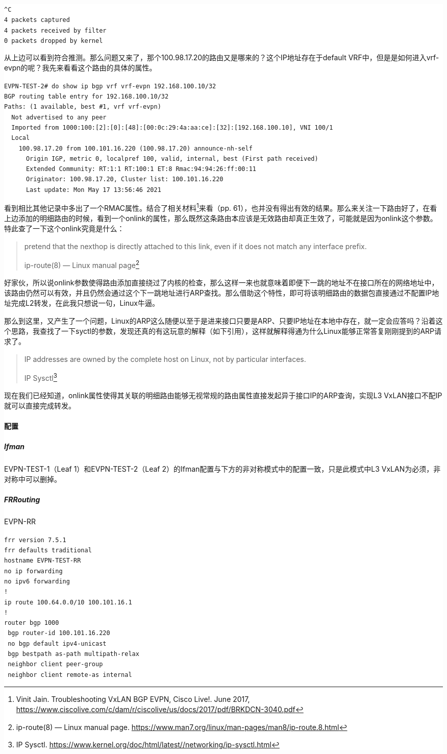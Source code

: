 ```shell
^C
4 packets captured
4 packets received by filter
0 packets dropped by kernel
```


从上边可以看到符合推测。那么问题又来了，那个100.98.17.20的路由又是哪来的？这个IP地址存在于default VRF中，但是是如何进入vrf-evpn的呢？我先来看看这个路由的具体的属性。


```shell
EVPN-TEST-2# do show ip bgp vrf vrf-evpn 192.168.100.10/32
BGP routing table entry for 192.168.100.10/32
Paths: (1 available, best #1, vrf vrf-evpn)
  Not advertised to any peer
  Imported from 1000:100:[2]:[0]:[48]:[00:0c:29:4a:aa:ce]:[32]:[192.168.100.10], VNI 100/1
  Local
    100.98.17.20 from 100.101.16.220 (100.98.17.20) announce-nh-self
      Origin IGP, metric 0, localpref 100, valid, internal, best (First path received)
      Extended Community: RT:1:1 RT:100:1 ET:8 Rmac:94:94:26:ff:00:11
      Originator: 100.98.17.20, Cluster list: 100.101.16.220
      Last update: Mon May 17 13:56:46 2021
```


看到相比其他记录中多出了一个RMAC属性。结合了相关材料[^13]来看（pp. 61），也并没有得出有效的结果。那么来关注一下路由好了，在看上边添加的明细路由的时候，看到一个onlink的属性，那么既然这条路由本应该是无效路由却真正生效了，可能就是因为onlink这个参数。特此查了一下这个onlink究竟是什么：

> pretend that the nexthop is directly attached to this link, even if it does not match any interface prefix.
> 
> ip-route(8) — Linux manual page[^14]

好家伙，所以说onlink参数使得路由添加直接绕过了内核的检查，那么这样一来也就意味着即便下一跳的地址不在接口所在的网络地址中，该路由仍然可以有效，并且仍然会通过这个下一跳地址进行ARP查找。那么借助这个特性，即可将该明细路由的数据包直接通过不配置IP地址完成L2转发，在此我只想说一句，Linux牛逼。

那么到这里，又产生了一个问题，Linux的ARP这么随便以至于是进来接口只要是ARP、只要IP地址在本地中存在，就一定会应答吗？沿着这个思路，我查找了一下syctl的参数，发现还真的有这玩意的解释（如下引用），这样就解释得通为什么Linux能够正常答复刚刚提到的ARP请求了。

> IP addresses are owned by the complete host on Linux, not by particular interfaces.
> 
> IP Sysctl[^15]

现在我们已经知道，onlink属性使得其关联的明细路由能够无视常规的路由属性直接发起异于接口IP的ARP查询，实现L3 VxLAN接口不配IP就可以直接完成转发。

#### 配置

##### Ifman

EVPN-TEST-1（Leaf 1）和EVPN-TEST-2（Leaf 2）的Ifman配置与下方的非对称模式中的配置一致，只是此模式中L3 VxLAN为必须，非对称中可以删掉。

##### FRRouting

EVPN-RR


```text
frr version 7.5.1
frr defaults traditional
hostname EVPN-TEST-RR
no ip forwarding
no ipv6 forwarding
!
ip route 100.64.0.0/10 100.101.16.1
!
router bgp 1000
 bgp router-id 100.101.16.220
 no bgp default ipv4-unicast
 bgp bestpath as-path multipath-relax
 neighbor client peer-group
 neighbor client remote-as internal
```

[^1]: Lukas Krattiger. Building Data Centre Networks with VXLAN BPG-EVPN, Cisco Live!. March 2018, https://www.ciscolive.com/c/dam/r/ciscolive/apjc/docs/2018/pdf/BRKDCN-3378.pdf
[^2]: Lilian Quan, Erum Frahim, Kevin Cook. Implementing VXLAN In a Data Center, Cisco Live!. February 2016, https://www.ciscolive.com/c/dam/r/ciscolive/emea/docs/2016/pdf/LTRDCT-2223.pdf
[^3]: Roopa Prabhu. Linux Bridge, l2-overlays, E-VPN!, Cumulus Networks. https://netdevconf.info/2.2/slides/prabhu-linuxbridge-tutorial.pdf
[^4]: Roopa Prabhu, Nikolay Aleksandrov. Scaling Linux bridge forwarding database, Cumulus Networks. http://vger.kernel.org/lpc_net2018_talks/scaling_bridge_fdb_database_paperV2.pdf
[^5]: Toshiaki Makita. Part I: Virtual Switching Technologies in Linux, Hardware Accelerating Linux Network Functions, NTT Open Source Software Center. https://netdevconf.info/0.1/docs/netdev_tutorial_bridge_makita_150213.pdf
[^6]: Thomas Richter. Software Defined Networking using VXLAN, IBM Research and Development, Linux Technology Center. https://events.static.linuxfound.org/sites/events/files/slides/2013-linuxcon.pdf
[^7]: Lukas Krattiger, Shyam Kapadia, David Jansen. Building Data Centers with VXLAN BGP EVPN, Cisco. https://ptgmedia.pearsoncmg.com/images/9781587144677/samplepages/9781587144677_sample.pdf 【非完整版，Amazon上有完整版的电子书，或者你也可以去淘宝找书~本文中参考的为完整版】
[^8]: Lukas Krattiger. Building DataCenter Networks with VXLAN BGP-EVPN, Cisco Live!. July 2016, https://www.ciscolive.com/c/dam/r/ciscolive/us/docs/2016/pdf/BRKDCT-3378.pdf
[^9]: VXLAN Network with MP-BGP EVPN Control Plane, Cisco. https://www.cisco.com/c/en/us/products/collateral/switches/nexus-9000-series-switches/guide-c07-734107.pdf
[^10]: Ethernet Virtual Private Network – EVPN, Cumulus Networks. https://docs.nvidia.com/networking-ethernet-software/cumulus-linux-37/Network-Virtualization/Ethernet-Virtual-Private-Network-EVPN/
[^11]: Dynamic Segmentation: Virtual Network Based Tunneling (VNBT), Aruba Networks. https://higherlogicdownload.s3.amazonaws.com/HPE/MigratedAttachments/E197F883-1871-4792-811D-8B41CF332C24-5-Dynamic%20Segmentation%20-%20Virtual%20Network%20Based%20Tunneling%20(VNBT).pdf
[^12]: Comparing Symmetric and Asymmetric IRB, DELL Technologies. https://infohub.delltechnologies.com/l/os10-10-5-1-feature-symmetric-irb-technical-note/comparing-symmetric-and-asymmetric-irb-1
[^13]: Vinit Jain. Troubleshooting VxLAN BGP EVPN, Cisco Live!. June 2017, https://www.ciscolive.com/c/dam/r/ciscolive/us/docs/2017/pdf/BRKDCN-3040.pdf
[^14]: ip-route(8) — Linux manual page. https://www.man7.org/linux/man-pages/man8/ip-route.8.html
[^15]: IP Sysctl. https://www.kernel.org/doc/html/latest//networking/ip-sysctl.html
[^16]: ip-neighbour(8) — Linux manual page. https://man7.org/linux/man-pages/man8/ip-neighbour.8.html
[^17]: Neighbor States and Network Unreachability Detection (NUD). http://www.embeddedlinux.org.cn/linux_net/0596002556/understandlni-CHP-26-SECT-6.html
[^18]: David Sinn. Changing ARP timers in Cumulus Linux, Cumulus Networks. December 2019, https://support.cumulusnetworks.com/hc/en-us/articles/202012933-Changing-ARP-timers-in-Cumulus-Linux